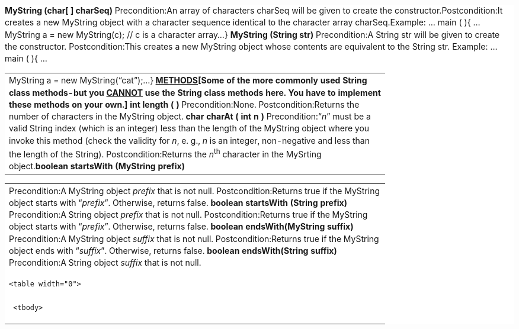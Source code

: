   <tr>

   <td width="628"><strong>MyString (char[ ] charSeq)</strong>  Precondition:An array of characters charSeq will be given to create the constructor.Postcondition:It creates a new MyString object with a character sequence identical to the character array charSeq.Example: … main ( ){ …MyString a = new MyString(c); // c is a character array…} <strong>MyString (String str)</strong> Precondition:A String str will be given to create the constructor. Postcondition:This creates a new MyString object whose contents are equivalent to the String str. Example: … main ( ){ … </td>

  </tr>

 </tbody>

</table>




<table width="0">

 <tbody>

  <tr>

   <td width="628">MyString a = new MyString(“cat”);…} <strong><u>METHODS</u></strong><strong>[Some of the more commonly used String class methods-but you <u>CANNOT</u> use the String class methods here. You have to implement these methods on your own.]</strong> <strong>int length ( )</strong> Precondition:None. Postcondition:Returns the number of characters in the MyString object. <strong>char charAt ( int n )</strong> Precondition:“<em>n</em>” must be a valid String index (which is an integer) less than the length of the MyString object where you invoke this method (check the validity for <em>n</em>, e. g., <em>n</em> is an integer, non-negative and less than the length of the String). Postcondition:Returns the <em>n</em><sup>th</sup> character in the MySrting object.<strong>boolean startsWith (MyString prefix)</strong></td>

  </tr>

 </tbody>

</table>




<table width="0">

 <tbody>

  <tr>

   <td width="628"> Precondition:A MyString object <em>prefix</em> that is not null. Postcondition:Returns true if the MyString object starts with “<em>prefix</em>”. Otherwise, returns false. <strong>boolean startsWith (String prefix)</strong> Precondition:A String object <em>prefix</em> that is not null. Postcondition:Returns true if the MyString object starts with “<em>prefix</em>”. Otherwise, returns false. <strong>boolean endsWith(MyString suffix)</strong> Precondition:A MyString object <em>suffix</em> that is not null. Postcondition:Returns true if the MyString object ends with “<em>suffix</em>”. Otherwise, returns false. <strong>boolean endsWith(String suffix)</strong> Precondition:A String object <em>suffix</em> that is not null.


    <table width="0">

     <tbody>
